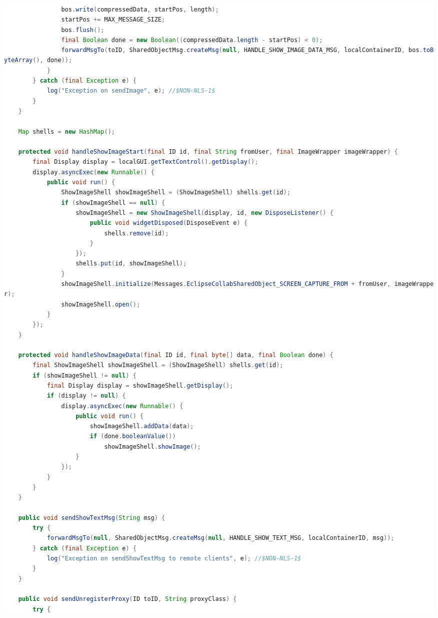 ```java
				bos.write(compressedData, startPos, length);
				startPos += MAX_MESSAGE_SIZE;
				bos.flush();
				final Boolean done = new Boolean((compressedData.length - startPos) < 0);
				forwardMsgTo(toID, SharedObjectMsg.createMsg(null, HANDLE_SHOW_IMAGE_DATA_MSG, localContainerID, bos.toByteArray(), done));
			}
		} catch (final Exception e) {
			log("Exception on sendImage", e); //$NON-NLS-1$
		}
	}

	Map shells = new HashMap();

	protected void handleShowImageStart(final ID id, final String fromUser, final ImageWrapper imageWrapper) {
		final Display display = localGUI.getTextControl().getDisplay();
		display.asyncExec(new Runnable() {
			public void run() {
				ShowImageShell showImageShell = (ShowImageShell) shells.get(id);
				if (showImageShell == null) {
					showImageShell = new ShowImageShell(display, id, new DisposeListener() {
						public void widgetDisposed(DisposeEvent e) {
							shells.remove(id);
						}
					});
					shells.put(id, showImageShell);
				}
				showImageShell.initialize(Messages.EclipseCollabSharedObject_SCREEN_CAPTURE_FROM + fromUser, imageWrapper);
				showImageShell.open();
			}
		});
	}

	protected void handleShowImageData(final ID id, final byte[] data, final Boolean done) {
		final ShowImageShell showImageShell = (ShowImageShell) shells.get(id);
		if (showImageShell != null) {
			final Display display = showImageShell.getDisplay();
			if (display != null) {
				display.asyncExec(new Runnable() {
					public void run() {
						showImageShell.addData(data);
						if (done.booleanValue())
							showImageShell.showImage();
					}
				});
			}
		}
	}

	public void sendShowTextMsg(String msg) {
		try {
			forwardMsgTo(null, SharedObjectMsg.createMsg(null, HANDLE_SHOW_TEXT_MSG, localContainerID, msg));
		} catch (final Exception e) {
			log("Exception on sendShowTextMsg to remote clients", e); //$NON-NLS-1$
		}
	}

	public void sendUnregisterProxy(ID toID, String proxyClass) {
		try {
```